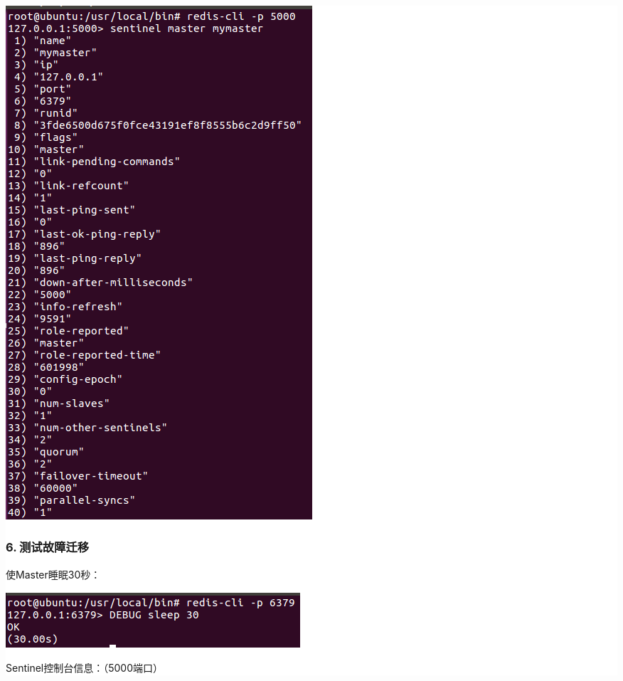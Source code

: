 ![image-20210904215514506](markdown/Redis哨兵模式.assets/image-20210904215514506.png)

### 6. 测试故障迁移

使Master睡眠30秒：

![image-20210904220506146](markdown/Redis哨兵模式.assets/image-20210904220506146.png)

Sentinel控制台信息：（5000端口）
